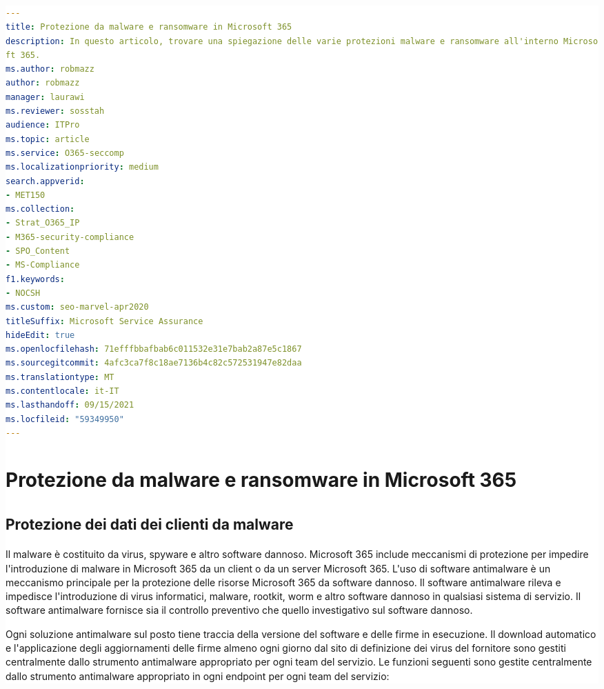 ```yaml
---
title: Protezione da malware e ransomware in Microsoft 365
description: In questo articolo, trovare una spiegazione delle varie protezioni malware e ransomware all'interno Microsoft 365.
ms.author: robmazz
author: robmazz
manager: laurawi
ms.reviewer: sosstah
audience: ITPro
ms.topic: article
ms.service: O365-seccomp
ms.localizationpriority: medium
search.appverid:
- MET150
ms.collection:
- Strat_O365_IP
- M365-security-compliance
- SPO_Content
- MS-Compliance
f1.keywords:
- NOCSH
ms.custom: seo-marvel-apr2020
titleSuffix: Microsoft Service Assurance
hideEdit: true
ms.openlocfilehash: 71efffbbafbab6c011532e31e7bab2a87e5c1867
ms.sourcegitcommit: 4afc3ca7f8c18ae7136b4c82c572531947e82daa
ms.translationtype: MT
ms.contentlocale: it-IT
ms.lasthandoff: 09/15/2021
ms.locfileid: "59349950"
---
```

# <a name="malware-and-ransomware-protection-in-microsoft-365"></a>Protezione da malware e ransomware in Microsoft 365

## <a name="protecting-customer-data-from-malware"></a>Protezione dei dati dei clienti da malware

Il malware è costituito da virus, spyware e altro software dannoso. Microsoft 365 include meccanismi di protezione per impedire l'introduzione di malware in Microsoft 365 da un client o da un server Microsoft 365. L'uso di software antimalware è un meccanismo principale per la protezione delle risorse Microsoft 365 da software dannoso. Il software antimalware rileva e impedisce l'introduzione di virus informatici, malware, rootkit, worm e altro software dannoso in qualsiasi sistema di servizio. Il software antimalware fornisce sia il controllo preventivo che quello investigativo sul software dannoso.

Ogni soluzione antimalware sul posto tiene traccia della versione del software e delle firme in esecuzione. Il download automatico e l'applicazione degli aggiornamenti delle firme almeno ogni giorno dal sito di definizione dei virus del fornitore sono gestiti centralmente dallo strumento antimalware appropriato per ogni team del servizio.
Le funzioni seguenti sono gestite centralmente dallo strumento antimalware appropriato in ogni endpoint per ogni team del servizio:
